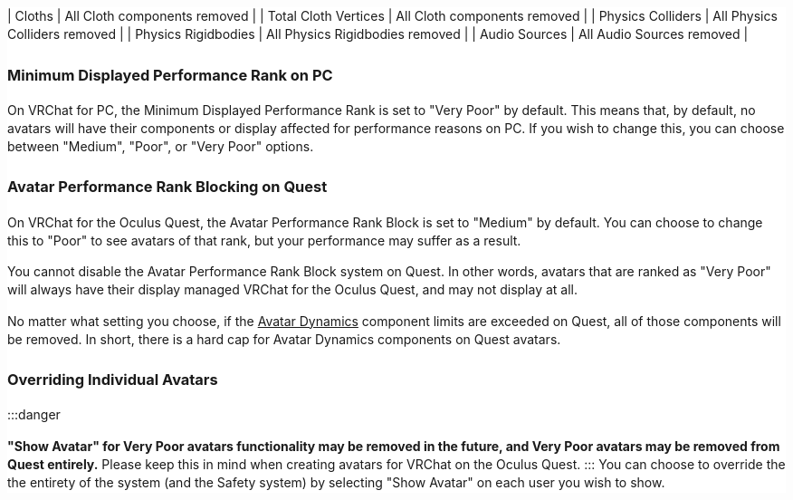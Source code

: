 | Cloths                                                                            | All Cloth components removed                                                                                         |
| Total Cloth Vertices                                                              | All Cloth components removed                                                                                         |
| Physics Colliders                                                                 | All Physics Colliders removed                                                                                        |
| Physics Rigidbodies                                                               | All Physics Rigidbodies removed                                                                                      |
| Audio Sources                                                                     | All Audio Sources removed                                                                                            |

### Minimum Displayed Performance Rank on PC
On VRChat for PC, the Minimum Displayed Performance Rank is set to "Very Poor" by default. This means that, by default, no avatars will have their components or display affected for performance reasons on PC. If you wish to change this, you can choose between "Medium", "Poor", or "Very Poor" options.

### Avatar Performance Rank Blocking on Quest
On VRChat for the Oculus Quest, the Avatar Performance Rank Block is set to "Medium" by default. You can choose to change this to "Poor" to see avatars of that rank, but your performance may suffer as a result.

You cannot disable the Avatar Performance Rank Block system on Quest. In other words, avatars that are ranked as "Very Poor" will always have their display managed VRChat for the Oculus Quest, and may not display at all.

No matter what setting you choose, if the [Avatar Dynamics](/avatars/avatar-dynamics) component limits are exceeded on Quest, all of those components will be removed. In short, there is a hard cap for Avatar Dynamics components on Quest avatars.

### Overriding Individual Avatars
:::danger

**"Show Avatar" for Very Poor avatars functionality may be removed in the future, and Very Poor avatars may be removed from Quest entirely.** Please keep this in mind when creating avatars for VRChat on the Oculus Quest.
:::
You can choose to override the the entirety of the system (and the Safety system) by selecting "Show Avatar" on each user you wish to show.
